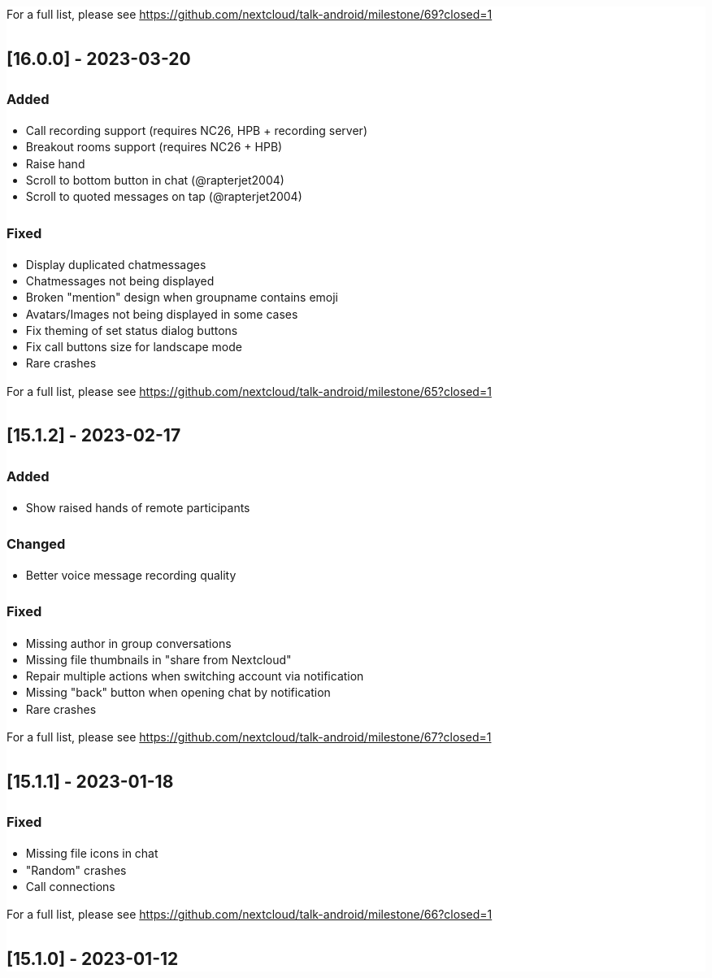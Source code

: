 For a full list, please see https://github.com/nextcloud/talk-android/milestone/69?closed=1

## [16.0.0] - 2023-03-20

### Added
- Call recording support (requires NC26, HPB + recording server)
- Breakout rooms support (requires NC26 + HPB)
- Raise hand
- Scroll to bottom button in chat (@rapterjet2004)
- Scroll to quoted messages on tap (@rapterjet2004)

### Fixed
- Display duplicated chatmessages
- Chatmessages not being displayed
- Broken "mention" design when groupname contains emoji
- Avatars/Images not being displayed in some cases
- Fix theming of set status dialog buttons
- Fix call buttons size for landscape mode
- Rare crashes

For a full list, please see https://github.com/nextcloud/talk-android/milestone/65?closed=1

## [15.1.2] - 2023-02-17

### Added
- Show raised hands of remote participants

### Changed
- Better voice message recording quality

### Fixed
- Missing author in group conversations
- Missing file thumbnails in "share from Nextcloud"
- Repair multiple actions when switching account via notification
- Missing "back" button when opening chat by notification
- Rare crashes

For a full list, please see https://github.com/nextcloud/talk-android/milestone/67?closed=1

## [15.1.1] - 2023-01-18

### Fixed

- Missing file icons in chat
- "Random" crashes
- Call connections

For a full list, please see https://github.com/nextcloud/talk-android/milestone/66?closed=1

## [15.1.0] - 2023-01-12
